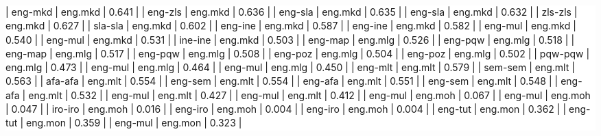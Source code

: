 | eng-mkd | eng.mkd | 0.641 |
| eng-zls | eng.mkd | 0.636 |
| eng-sla | eng.mkd | 0.635 |
| eng-sla | eng.mkd | 0.632 |
| zls-zls | eng.mkd | 0.627 |
| sla-sla | eng.mkd | 0.602 |
| eng-ine | eng.mkd | 0.587 |
| eng-ine | eng.mkd | 0.582 |
| eng-mul | eng.mkd | 0.540 |
| eng-mul | eng.mkd | 0.531 |
| ine-ine | eng.mkd | 0.503 |
| eng-map | eng.mlg | 0.526 |
| eng-pqw | eng.mlg | 0.518 |
| eng-map | eng.mlg | 0.517 |
| eng-pqw | eng.mlg | 0.508 |
| eng-poz | eng.mlg | 0.504 |
| eng-poz | eng.mlg | 0.502 |
| pqw-pqw | eng.mlg | 0.473 |
| eng-mul | eng.mlg | 0.464 |
| eng-mul | eng.mlg | 0.450 |
| eng-mlt | eng.mlt | 0.579 |
| sem-sem | eng.mlt | 0.563 |
| afa-afa | eng.mlt | 0.554 |
| eng-sem | eng.mlt | 0.554 |
| eng-afa | eng.mlt | 0.551 |
| eng-sem | eng.mlt | 0.548 |
| eng-afa | eng.mlt | 0.532 |
| eng-mul | eng.mlt | 0.427 |
| eng-mul | eng.mlt | 0.412 |
| eng-mul | eng.moh | 0.067 |
| eng-mul | eng.moh | 0.047 |
| iro-iro | eng.moh | 0.016 |
| eng-iro | eng.moh | 0.004 |
| eng-iro | eng.moh | 0.004 |
| eng-tut | eng.mon | 0.362 |
| eng-tut | eng.mon | 0.359 |
| eng-mul | eng.mon | 0.323 |